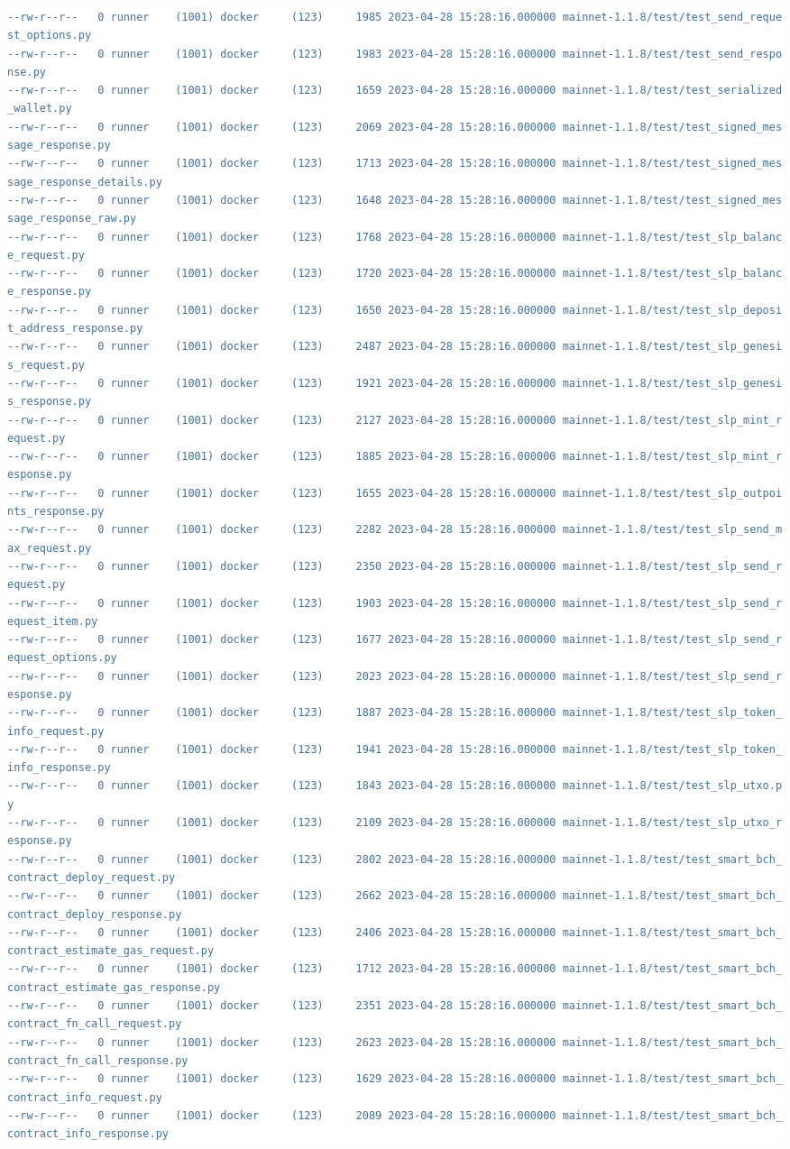 ```diff
--rw-r--r--   0 runner    (1001) docker     (123)     1985 2023-04-28 15:28:16.000000 mainnet-1.1.8/test/test_send_request_options.py
--rw-r--r--   0 runner    (1001) docker     (123)     1983 2023-04-28 15:28:16.000000 mainnet-1.1.8/test/test_send_response.py
--rw-r--r--   0 runner    (1001) docker     (123)     1659 2023-04-28 15:28:16.000000 mainnet-1.1.8/test/test_serialized_wallet.py
--rw-r--r--   0 runner    (1001) docker     (123)     2069 2023-04-28 15:28:16.000000 mainnet-1.1.8/test/test_signed_message_response.py
--rw-r--r--   0 runner    (1001) docker     (123)     1713 2023-04-28 15:28:16.000000 mainnet-1.1.8/test/test_signed_message_response_details.py
--rw-r--r--   0 runner    (1001) docker     (123)     1648 2023-04-28 15:28:16.000000 mainnet-1.1.8/test/test_signed_message_response_raw.py
--rw-r--r--   0 runner    (1001) docker     (123)     1768 2023-04-28 15:28:16.000000 mainnet-1.1.8/test/test_slp_balance_request.py
--rw-r--r--   0 runner    (1001) docker     (123)     1720 2023-04-28 15:28:16.000000 mainnet-1.1.8/test/test_slp_balance_response.py
--rw-r--r--   0 runner    (1001) docker     (123)     1650 2023-04-28 15:28:16.000000 mainnet-1.1.8/test/test_slp_deposit_address_response.py
--rw-r--r--   0 runner    (1001) docker     (123)     2487 2023-04-28 15:28:16.000000 mainnet-1.1.8/test/test_slp_genesis_request.py
--rw-r--r--   0 runner    (1001) docker     (123)     1921 2023-04-28 15:28:16.000000 mainnet-1.1.8/test/test_slp_genesis_response.py
--rw-r--r--   0 runner    (1001) docker     (123)     2127 2023-04-28 15:28:16.000000 mainnet-1.1.8/test/test_slp_mint_request.py
--rw-r--r--   0 runner    (1001) docker     (123)     1885 2023-04-28 15:28:16.000000 mainnet-1.1.8/test/test_slp_mint_response.py
--rw-r--r--   0 runner    (1001) docker     (123)     1655 2023-04-28 15:28:16.000000 mainnet-1.1.8/test/test_slp_outpoints_response.py
--rw-r--r--   0 runner    (1001) docker     (123)     2282 2023-04-28 15:28:16.000000 mainnet-1.1.8/test/test_slp_send_max_request.py
--rw-r--r--   0 runner    (1001) docker     (123)     2350 2023-04-28 15:28:16.000000 mainnet-1.1.8/test/test_slp_send_request.py
--rw-r--r--   0 runner    (1001) docker     (123)     1903 2023-04-28 15:28:16.000000 mainnet-1.1.8/test/test_slp_send_request_item.py
--rw-r--r--   0 runner    (1001) docker     (123)     1677 2023-04-28 15:28:16.000000 mainnet-1.1.8/test/test_slp_send_request_options.py
--rw-r--r--   0 runner    (1001) docker     (123)     2023 2023-04-28 15:28:16.000000 mainnet-1.1.8/test/test_slp_send_response.py
--rw-r--r--   0 runner    (1001) docker     (123)     1887 2023-04-28 15:28:16.000000 mainnet-1.1.8/test/test_slp_token_info_request.py
--rw-r--r--   0 runner    (1001) docker     (123)     1941 2023-04-28 15:28:16.000000 mainnet-1.1.8/test/test_slp_token_info_response.py
--rw-r--r--   0 runner    (1001) docker     (123)     1843 2023-04-28 15:28:16.000000 mainnet-1.1.8/test/test_slp_utxo.py
--rw-r--r--   0 runner    (1001) docker     (123)     2109 2023-04-28 15:28:16.000000 mainnet-1.1.8/test/test_slp_utxo_response.py
--rw-r--r--   0 runner    (1001) docker     (123)     2802 2023-04-28 15:28:16.000000 mainnet-1.1.8/test/test_smart_bch_contract_deploy_request.py
--rw-r--r--   0 runner    (1001) docker     (123)     2662 2023-04-28 15:28:16.000000 mainnet-1.1.8/test/test_smart_bch_contract_deploy_response.py
--rw-r--r--   0 runner    (1001) docker     (123)     2406 2023-04-28 15:28:16.000000 mainnet-1.1.8/test/test_smart_bch_contract_estimate_gas_request.py
--rw-r--r--   0 runner    (1001) docker     (123)     1712 2023-04-28 15:28:16.000000 mainnet-1.1.8/test/test_smart_bch_contract_estimate_gas_response.py
--rw-r--r--   0 runner    (1001) docker     (123)     2351 2023-04-28 15:28:16.000000 mainnet-1.1.8/test/test_smart_bch_contract_fn_call_request.py
--rw-r--r--   0 runner    (1001) docker     (123)     2623 2023-04-28 15:28:16.000000 mainnet-1.1.8/test/test_smart_bch_contract_fn_call_response.py
--rw-r--r--   0 runner    (1001) docker     (123)     1629 2023-04-28 15:28:16.000000 mainnet-1.1.8/test/test_smart_bch_contract_info_request.py
--rw-r--r--   0 runner    (1001) docker     (123)     2089 2023-04-28 15:28:16.000000 mainnet-1.1.8/test/test_smart_bch_contract_info_response.py
```